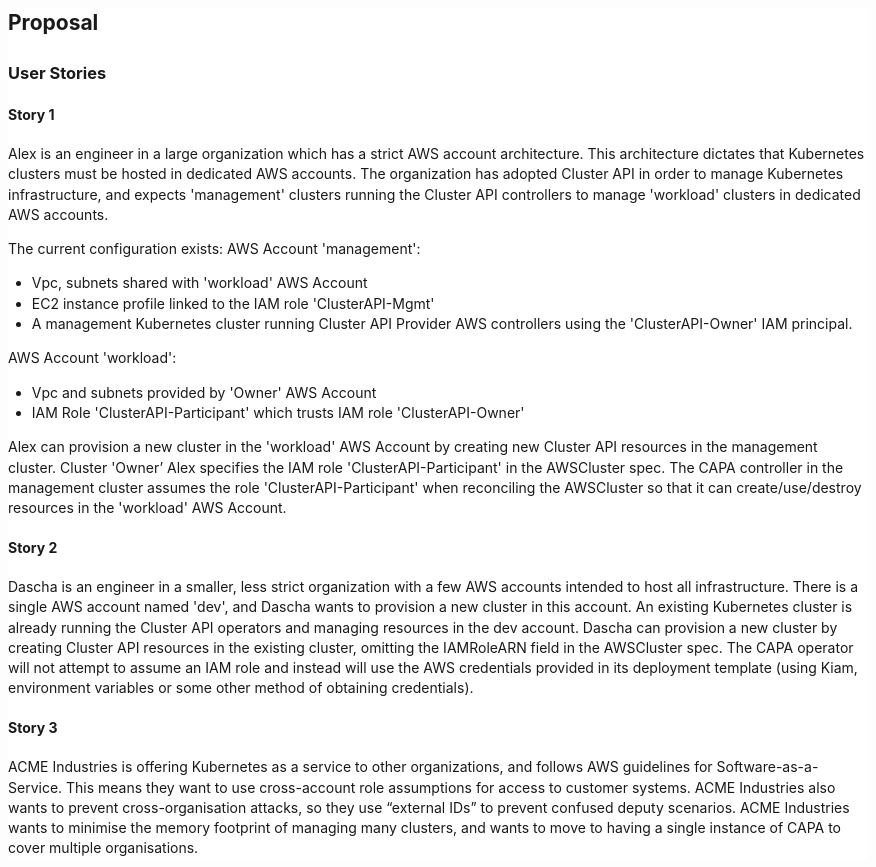 ## Proposal

### User Stories

#### Story 1

Alex is an engineer in a large organization which has a strict AWS account architecture. This architecture dictates that
Kubernetes clusters must be hosted in dedicated AWS accounts. The organization has adopted Cluster API in order to
manage Kubernetes infrastructure, and expects 'management' clusters running the Cluster API controllers to manage 'workload'
clusters in dedicated AWS accounts.

The current configuration exists: AWS Account 'management':
* Vpc, subnets shared with 'workload' AWS Account
* EC2 instance profile linked to the IAM role 'ClusterAPI-Mgmt'
* A management Kubernetes cluster running Cluster API Provider AWS controllers using the 'ClusterAPI-Owner' IAM principal.

AWS Account 'workload':
* Vpc and subnets provided by 'Owner' AWS Account
* IAM Role 'ClusterAPI-Participant' which trusts IAM role 'ClusterAPI-Owner'

Alex can provision a new cluster in the 'workload' AWS Account by creating new Cluster API resources in the management cluster.
Cluster 'Owner’ Alex specifies the IAM role 'ClusterAPI-Participant' in the AWSCluster spec. The CAPA controller in the management cluster assumes the role 'ClusterAPI-Participant' when reconciling the AWSCluster so that it can
create/use/destroy resources in the 'workload' AWS Account.


#### Story 2

Dascha is an engineer in a smaller, less strict organization with a few AWS accounts intended to host all
infrastructure. There is a single AWS account named 'dev', and Dascha wants to provision a new cluster in this account.
An existing Kubernetes cluster is already running the Cluster API operators and managing resources in the dev account.
Dascha can provision a new cluster by creating Cluster API resources in the existing cluster, omitting the IAMRoleARN
field in the AWSCluster spec. The CAPA operator will not attempt to assume an IAM role and instead will use the AWS
credentials provided in its deployment template (using Kiam, environment variables or some other method of obtaining
credentials).

#### Story 3

ACME Industries is offering Kubernetes as a service to other organizations, and follows AWS guidelines for
Software-as-a-Service. This means they want to use cross-account role assumptions for access to customer systems. ACME
Industries also wants to prevent cross-organisation attacks, so they use “external IDs” to prevent confused deputy
scenarios. ACME Industries wants to minimise the memory footprint of managing many clusters, and wants to move to having
a single instance of CAPA to cover multiple organisations.

